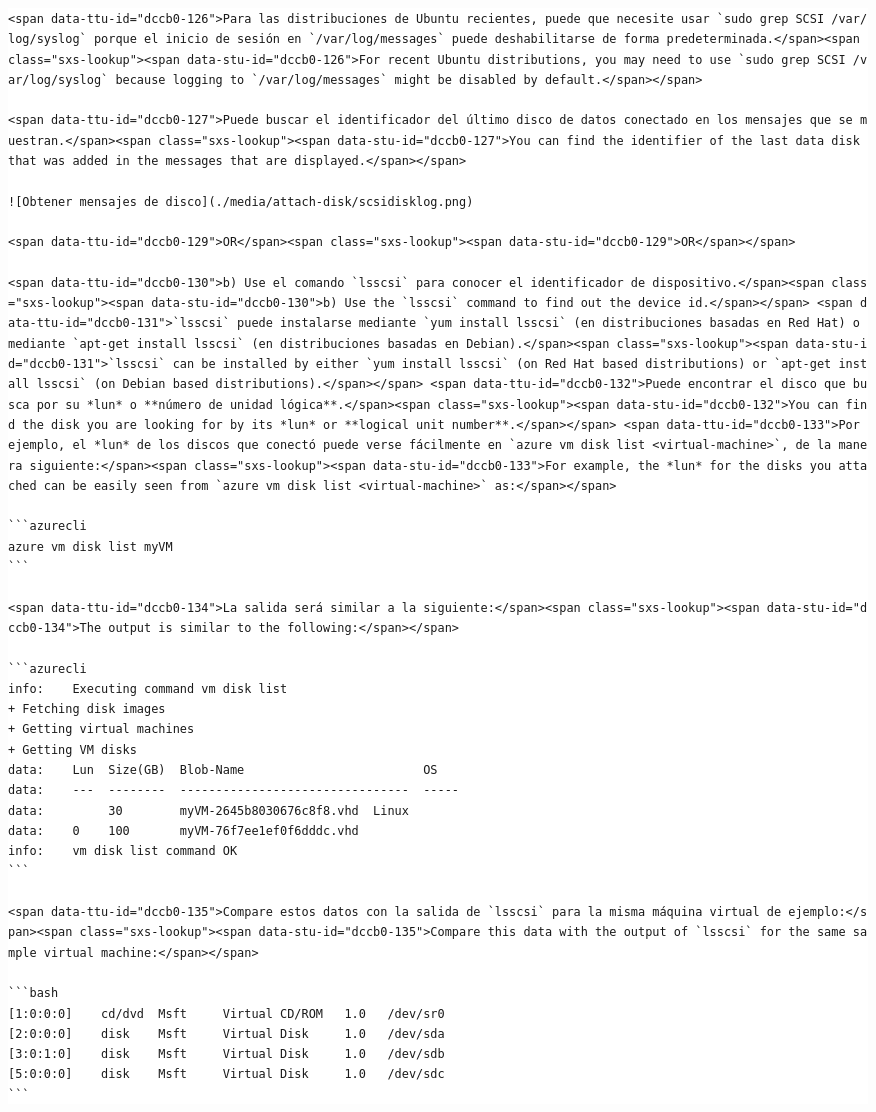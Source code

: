     <span data-ttu-id="dccb0-126">Para las distribuciones de Ubuntu recientes, puede que necesite usar `sudo grep SCSI /var/log/syslog` porque el inicio de sesión en `/var/log/messages` puede deshabilitarse de forma predeterminada.</span><span class="sxs-lookup"><span data-stu-id="dccb0-126">For recent Ubuntu distributions, you may need to use `sudo grep SCSI /var/log/syslog` because logging to `/var/log/messages` might be disabled by default.</span></span>
   
    <span data-ttu-id="dccb0-127">Puede buscar el identificador del último disco de datos conectado en los mensajes que se muestran.</span><span class="sxs-lookup"><span data-stu-id="dccb0-127">You can find the identifier of the last data disk that was added in the messages that are displayed.</span></span>
   
    ![Obtener mensajes de disco](./media/attach-disk/scsidisklog.png)
   
    <span data-ttu-id="dccb0-129">OR</span><span class="sxs-lookup"><span data-stu-id="dccb0-129">OR</span></span>
   
    <span data-ttu-id="dccb0-130">b) Use el comando `lsscsi` para conocer el identificador de dispositivo.</span><span class="sxs-lookup"><span data-stu-id="dccb0-130">b) Use the `lsscsi` command to find out the device id.</span></span> <span data-ttu-id="dccb0-131">`lsscsi` puede instalarse mediante `yum install lsscsi` (en distribuciones basadas en Red Hat) o mediante `apt-get install lsscsi` (en distribuciones basadas en Debian).</span><span class="sxs-lookup"><span data-stu-id="dccb0-131">`lsscsi` can be installed by either `yum install lsscsi` (on Red Hat based distributions) or `apt-get install lsscsi` (on Debian based distributions).</span></span> <span data-ttu-id="dccb0-132">Puede encontrar el disco que busca por su *lun* o **número de unidad lógica**.</span><span class="sxs-lookup"><span data-stu-id="dccb0-132">You can find the disk you are looking for by its *lun* or **logical unit number**.</span></span> <span data-ttu-id="dccb0-133">Por ejemplo, el *lun* de los discos que conectó puede verse fácilmente en `azure vm disk list <virtual-machine>`, de la manera siguiente:</span><span class="sxs-lookup"><span data-stu-id="dccb0-133">For example, the *lun* for the disks you attached can be easily seen from `azure vm disk list <virtual-machine>` as:</span></span>

    ```azurecli
    azure vm disk list myVM
    ```

    <span data-ttu-id="dccb0-134">La salida será similar a la siguiente:</span><span class="sxs-lookup"><span data-stu-id="dccb0-134">The output is similar to the following:</span></span>

    ```azurecli
    info:    Executing command vm disk list
    + Fetching disk images
    + Getting virtual machines
    + Getting VM disks
    data:    Lun  Size(GB)  Blob-Name                         OS
    data:    ---  --------  --------------------------------  -----
    data:         30        myVM-2645b8030676c8f8.vhd  Linux
    data:    0    100       myVM-76f7ee1ef0f6dddc.vhd
    info:    vm disk list command OK
    ```
   
    <span data-ttu-id="dccb0-135">Compare estos datos con la salida de `lsscsi` para la misma máquina virtual de ejemplo:</span><span class="sxs-lookup"><span data-stu-id="dccb0-135">Compare this data with the output of `lsscsi` for the same sample virtual machine:</span></span>
   
    ```bash
    [1:0:0:0]    cd/dvd  Msft     Virtual CD/ROM   1.0   /dev/sr0
    [2:0:0:0]    disk    Msft     Virtual Disk     1.0   /dev/sda
    [3:0:1:0]    disk    Msft     Virtual Disk     1.0   /dev/sdb
    [5:0:0:0]    disk    Msft     Virtual Disk     1.0   /dev/sdc
    ```
   